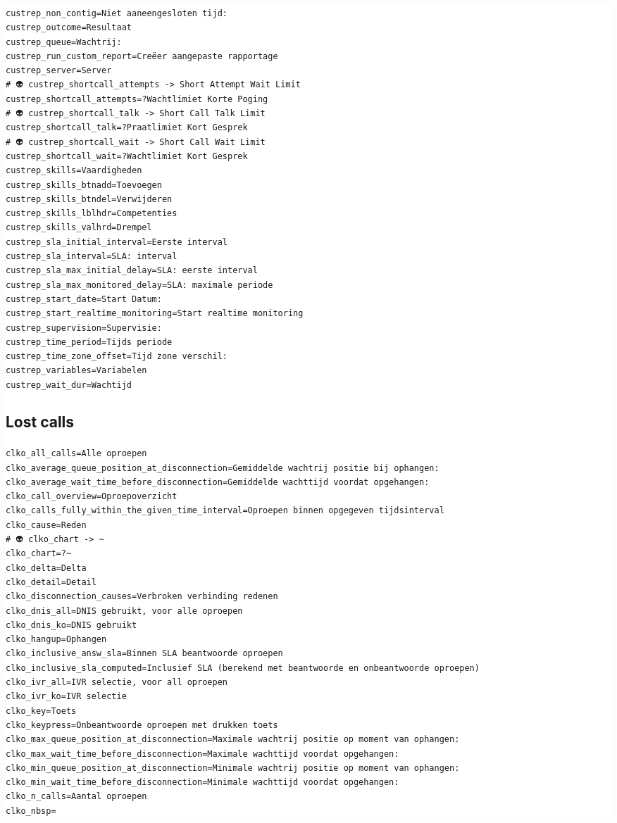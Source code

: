     custrep_non_contig=Niet aaneengesloten tijd:
    custrep_outcome=Resultaat
    custrep_queue=Wachtrij:
    custrep_run_custom_report=Creëer aangepaste rapportage
    custrep_server=Server
    # 👽 custrep_shortcall_attempts -> Short Attempt Wait Limit
    custrep_shortcall_attempts=?Wachtlimiet Korte Poging
    # 👽 custrep_shortcall_talk -> Short Call Talk Limit
    custrep_shortcall_talk=?Praatlimiet Kort Gesprek
    # 👽 custrep_shortcall_wait -> Short Call Wait Limit
    custrep_shortcall_wait=?Wachtlimiet Kort Gesprek
    custrep_skills=Vaardigheden
    custrep_skills_btnadd=Toevoegen
    custrep_skills_btndel=Verwijderen
    custrep_skills_lblhdr=Competenties
    custrep_skills_valhrd=Drempel
    custrep_sla_initial_interval=Eerste interval
    custrep_sla_interval=SLA: interval
    custrep_sla_max_initial_delay=SLA: eerste interval
    custrep_sla_max_monitored_delay=SLA: maximale periode
    custrep_start_date=Start Datum:
    custrep_start_realtime_monitoring=Start realtime monitoring
    custrep_supervision=Supervisie:
    custrep_time_period=Tijds periode
    custrep_time_zone_offset=Tijd zone verschil:
    custrep_variables=Variabelen
    custrep_wait_dur=Wachtijd

## Lost calls



    clko_all_calls=Alle oproepen
    clko_average_queue_position_at_disconnection=Gemiddelde wachtrij positie bij ophangen:
    clko_average_wait_time_before_disconnection=Gemiddelde wachttijd voordat opgehangen:
    clko_call_overview=Oproepoverzicht
    clko_calls_fully_within_the_given_time_interval=Oproepen binnen opgegeven tijdsinterval
    clko_cause=Reden
    # 👽 clko_chart -> ~
    clko_chart=?~
    clko_delta=Delta
    clko_detail=Detail
    clko_disconnection_causes=Verbroken verbinding redenen
    clko_dnis_all=DNIS gebruikt, voor alle oproepen
    clko_dnis_ko=DNIS gebruikt
    clko_hangup=Ophangen
    clko_inclusive_answ_sla=Binnen SLA beantwoorde oproepen
    clko_inclusive_sla_computed=Inclusief SLA (berekend met beantwoorde en onbeantwoorde oproepen)
    clko_ivr_all=IVR selectie, voor all oproepen
    clko_ivr_ko=IVR selectie
    clko_key=Toets
    clko_keypress=Onbeantwoorde oproepen met drukken toets
    clko_max_queue_position_at_disconnection=Maximale wachtrij positie op moment van ophangen:
    clko_max_wait_time_before_disconnection=Maximale wachttijd voordat opgehangen:
    clko_min_queue_position_at_disconnection=Minimale wachtrij positie op moment van ophangen:
    clko_min_wait_time_before_disconnection=Minimale wachttijd voordat opgehangen:
    clko_n_calls=Aantal oproepen
    clko_nbsp= 